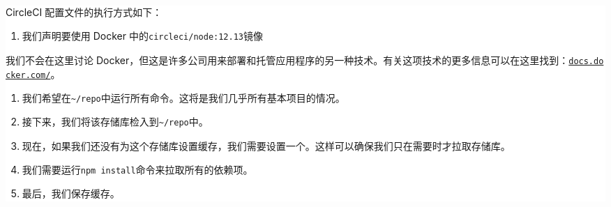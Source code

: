 CircleCI 配置文件的执行方式如下：

1.  我们声明要使用 Docker 中的`circleci/node:12.13`镜像

我们不会在这里讨论 Docker，但这是许多公司用来部署和托管应用程序的另一种技术。有关这项技术的更多信息可以在这里找到：[`docs.docker.com/`](https://docs.docker.com/)。

1.  我们希望在`~/repo`中运行所有命令。这将是我们几乎所有基本项目的情况。

1.  接下来，我们将该存储库检入到`~/repo`中。

1.  现在，如果我们还没有为这个存储库设置缓存，我们需要设置一个。这样可以确保我们只在需要时才拉取存储库。

1.  我们需要运行`npm install`命令来拉取所有的依赖项。

1.  最后，我们保存缓存。

